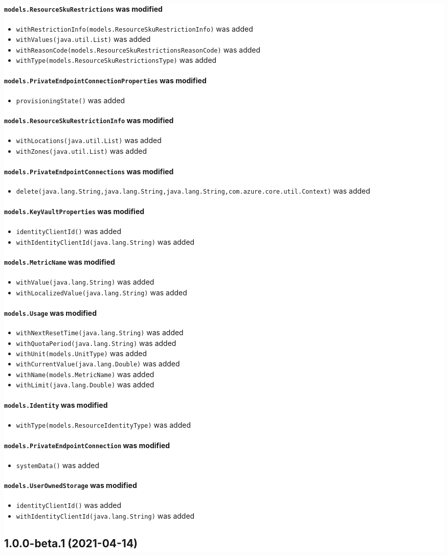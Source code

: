 #### `models.ResourceSkuRestrictions` was modified

* `withRestrictionInfo(models.ResourceSkuRestrictionInfo)` was added
* `withValues(java.util.List)` was added
* `withReasonCode(models.ResourceSkuRestrictionsReasonCode)` was added
* `withType(models.ResourceSkuRestrictionsType)` was added

#### `models.PrivateEndpointConnectionProperties` was modified

* `provisioningState()` was added

#### `models.ResourceSkuRestrictionInfo` was modified

* `withLocations(java.util.List)` was added
* `withZones(java.util.List)` was added

#### `models.PrivateEndpointConnections` was modified

* `delete(java.lang.String,java.lang.String,java.lang.String,com.azure.core.util.Context)` was added

#### `models.KeyVaultProperties` was modified

* `identityClientId()` was added
* `withIdentityClientId(java.lang.String)` was added

#### `models.MetricName` was modified

* `withValue(java.lang.String)` was added
* `withLocalizedValue(java.lang.String)` was added

#### `models.Usage` was modified

* `withNextResetTime(java.lang.String)` was added
* `withQuotaPeriod(java.lang.String)` was added
* `withUnit(models.UnitType)` was added
* `withCurrentValue(java.lang.Double)` was added
* `withName(models.MetricName)` was added
* `withLimit(java.lang.Double)` was added

#### `models.Identity` was modified

* `withType(models.ResourceIdentityType)` was added

#### `models.PrivateEndpointConnection` was modified

* `systemData()` was added

#### `models.UserOwnedStorage` was modified

* `identityClientId()` was added
* `withIdentityClientId(java.lang.String)` was added

## 1.0.0-beta.1 (2021-04-14)
